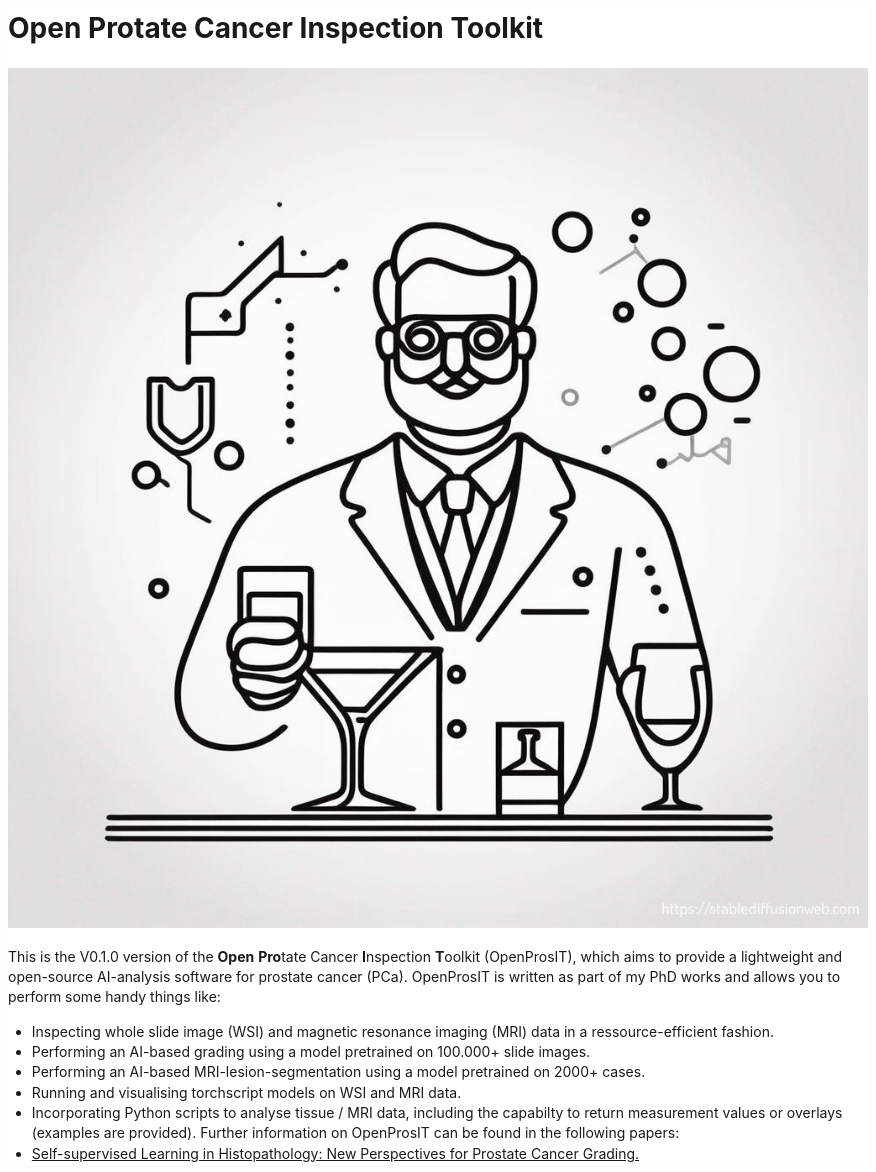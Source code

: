 

<h1><b>Open</b> <b>Pro</b>tate Cancer <b>I</b>nspection <b>T</b>oolkit </h1>

![LOGO](doc/openprosit.png)

This is the V0.1.0 version of the <b>Open</b> <b>Pro</b>tate Cancer <b>I</b>nspection <b>T</b>oolkit (OpenProsIT), which aims to provide a lightweight and open-source AI-analysis software for prostate cancer (PCa). OpenProsIT is written as part of my PhD works and allows you to perform some handy things like:
- Inspecting whole slide image (WSI) and magnetic resonance imaging (MRI) data in a ressource-efficient fashion. 
- Performing an AI-based grading using a model pretrained on 100.000+ slide images.
- Performing an AI-based MRI-lesion-segmentation using a model pretrained on 2000+ cases.
- Running and visualising torchscript models on WSI and MRI data.
- Incorporating Python scripts to analyse tissue / MRI data, including the capabilty to return measurement values or overlays (examples are provided).
Further information on OpenProsIT can be found in the following papers:
- <a href="https://link.springer.com/chapter/10.1007/978-3-031-54605-1_23">Self-supervised Learning in Histopathology: New Perspectives for Prostate Cancer Grading.</a>